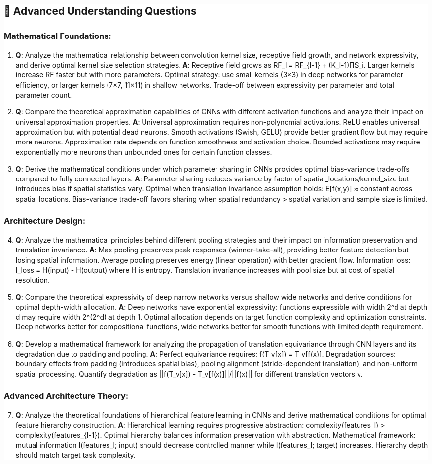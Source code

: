 
## 🎯 Advanced Understanding Questions

### Mathematical Foundations:
1. **Q**: Analyze the mathematical relationship between convolution kernel size, receptive field growth, and network expressivity, and derive optimal kernel size selection strategies.
   **A**: Receptive field grows as RF_l = RF_{l-1} + (K_l-1)∏S_i. Larger kernels increase RF faster but with more parameters. Optimal strategy: use small kernels (3×3) in deep networks for parameter efficiency, or larger kernels (7×7, 11×11) in shallow networks. Trade-off between expressivity per parameter and total parameter count.

2. **Q**: Compare the theoretical approximation capabilities of CNNs with different activation functions and analyze their impact on universal approximation properties.
   **A**: Universal approximation requires non-polynomial activations. ReLU enables universal approximation but with potential dead neurons. Smooth activations (Swish, GELU) provide better gradient flow but may require more neurons. Approximation rate depends on function smoothness and activation choice. Bounded activations may require exponentially more neurons than unbounded ones for certain function classes.

3. **Q**: Derive the mathematical conditions under which parameter sharing in CNNs provides optimal bias-variance trade-offs compared to fully connected layers.
   **A**: Parameter sharing reduces variance by factor of spatial_locations/kernel_size but introduces bias if spatial statistics vary. Optimal when translation invariance assumption holds: E[f(x,y)] ≈ constant across spatial locations. Bias-variance trade-off favors sharing when spatial redundancy > spatial variation and sample size is limited.

### Architecture Design:
4. **Q**: Analyze the mathematical principles behind different pooling strategies and their impact on information preservation and translation invariance.
   **A**: Max pooling preserves peak responses (winner-take-all), providing better feature detection but losing spatial information. Average pooling preserves energy (linear operation) with better gradient flow. Information loss: I_loss = H(input) - H(output) where H is entropy. Translation invariance increases with pool size but at cost of spatial resolution.

5. **Q**: Compare the theoretical expressivity of deep narrow networks versus shallow wide networks and derive conditions for optimal depth-width allocation.
   **A**: Deep networks have exponential expressivity: functions expressible with width 2^d at depth d may require width 2^(2^d) at depth 1. Optimal allocation depends on target function complexity and optimization constraints. Deep networks better for compositional functions, wide networks better for smooth functions with limited depth requirement.

6. **Q**: Develop a mathematical framework for analyzing the propagation of translation equivariance through CNN layers and its degradation due to padding and pooling.
   **A**: Perfect equivariance requires: f(T_v[x]) = T_v[f(x)]. Degradation sources: boundary effects from padding (introduces spatial bias), pooling alignment (stride-dependent translation), and non-uniform spatial processing. Quantify degradation as ||f(T_v[x]) - T_v[f(x)]||/||f(x)|| for different translation vectors v.

### Advanced Architecture Theory:
7. **Q**: Analyze the theoretical foundations of hierarchical feature learning in CNNs and derive mathematical conditions for optimal feature hierarchy construction.
   **A**: Hierarchical learning requires progressive abstraction: complexity(features_l) > complexity(features_{l-1}). Optimal hierarchy balances information preservation with abstraction. Mathematical framework: mutual information I(features_l; input) should decrease controlled manner while I(features_l; target) increases. Hierarchy depth should match target task complexity.
